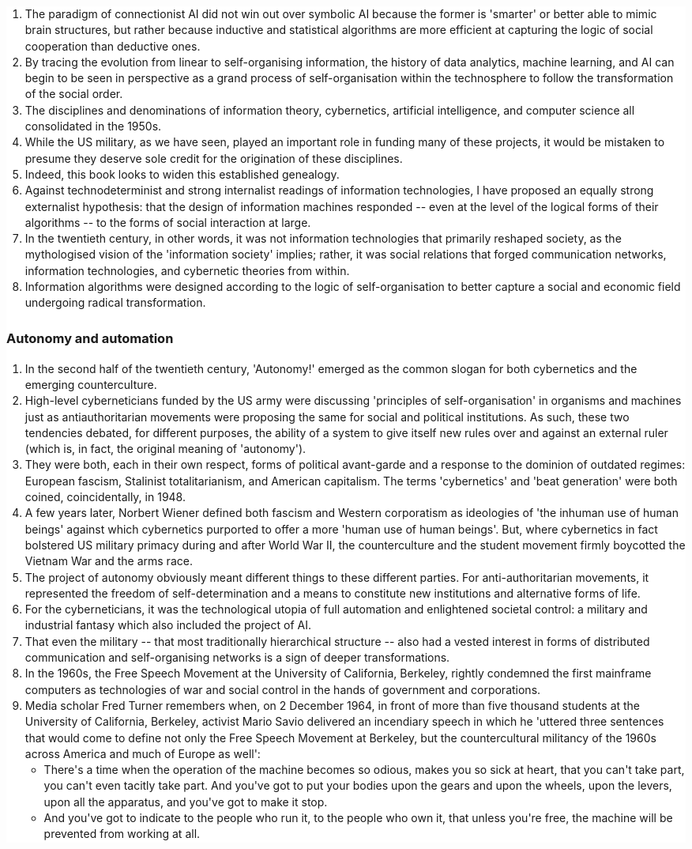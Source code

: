 1. The paradigm of connectionist AI did not win out over symbolic AI because the former is 'smarter' or better able to mimic brain structures, but rather because inductive and statistical algorithms are more efficient at capturing the logic of social cooperation than deductive ones. 
1. By tracing the evolution from linear to self-organising information, the history of data analytics, machine learning, and AI can begin to be seen in perspective as a grand process of self-organisation within the technosphere to follow the transformation of the social order.
1. The disciplines and denominations of information theory, cybernetics, artificial intelligence, and computer science all consolidated in the 1950s. 
1. While the US military, as we have seen, played an important role in funding many of these projects, it would be mistaken to presume they deserve sole credit for the origination of these disciplines. 
1. Indeed, this book looks to widen this established genealogy. 
1. Against technodeterminist and strong internalist readings of information technologies, I have proposed an equally strong externalist hypothesis: that the design of information machines responded -- even at the level of the logical forms of their algorithms -- to the forms of social interaction at large. 
1. In the twentieth century, in other words, it was not information technologies that primarily reshaped society, as the mythologised vision of the 'information society' implies; rather, it was social relations that forged communication networks, information technologies, and cybernetic theories from within. 
1. Information algorithms were designed according to the logic of self-organisation to better capture a social and economic field undergoing radical transformation.

### Autonomy and automation
1. In the second half of the twentieth century, 'Autonomy!' emerged as the common slogan for both cybernetics and the emerging counterculture. 
1. High-level cyberneticians funded by the US army were discussing 'principles of self-organisation' in organisms and machines just as antiauthoritarian movements were proposing the same for social and political institutions. As such, these two tendencies debated, for different purposes, the ability of a system to give itself new rules over and against an external ruler (which is, in fact, the original meaning of 'autonomy'). 
1. They were both, each in their own respect, forms of political avant-garde and a response to the dominion of outdated regimes: European fascism, Stalinist totalitarianism, and American capitalism. The terms 'cybernetics' and 'beat generation' were both coined, coincidentally, in 1948. 
1. A few years later, Norbert Wiener defined both fascism and Western corporatism as ideologies of 'the inhuman use of human beings' against which cybernetics purported to offer a more 'human use of human beings'. But, where cybernetics in fact bolstered US military primacy during and after World War II, the counterculture and the student movement firmly boycotted the Vietnam War and the arms race. 
1. The project of autonomy obviously meant different things to these different parties. For anti-authoritarian movements, it represented the freedom of self-determination and a means to constitute new institutions and alternative forms of life.  
1. For the cyberneticians, it was the technological utopia of full automation and enlightened societal control:
a military and industrial fantasy which also included the project of AI. 
1. That even the military -- that most traditionally hierarchical structure -- also had a vested interest in forms of distributed communication and self-organising networks is a sign of deeper transformations.
1. In the 1960s, the Free Speech Movement at the University of California, Berkeley, rightly condemned the first mainframe computers as technologies of war and social control in the hands of government and corporations. 
1. Media scholar Fred Turner remembers when, on 2 December 1964, in front of more than five thousand students at the University of California, Berkeley, activist Mario Savio delivered an incendiary speech in which he 'uttered three sentences that would come to define not only the Free Speech Movement at Berkeley, but the countercultural militancy of the 1960s across America and much of Europe as well':
	* There's a time when the operation of the machine becomes so odious, makes you so sick at heart, that you can't take part, you can't even tacitly take part. And you've got to put your bodies upon the gears and upon the wheels, upon the levers, upon all the apparatus, and you've got to make it stop. 
	* And you've got to indicate to the people who run it, to the people who own it, that unless you're free, the machine will be prevented from working at all.